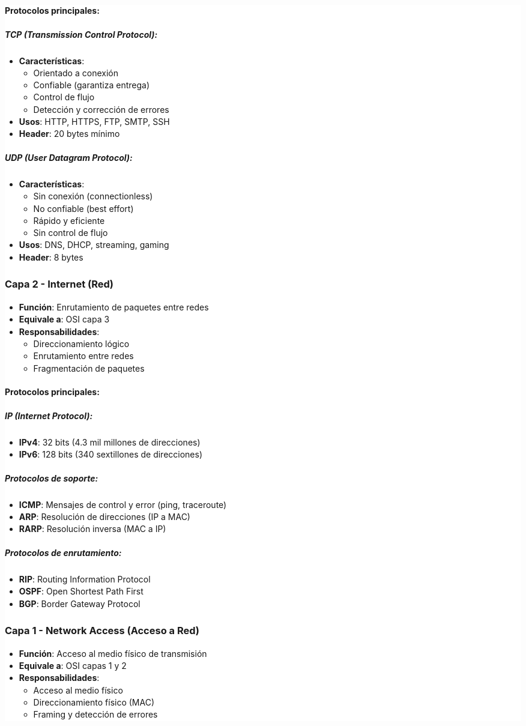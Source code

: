 #### **Protocolos principales:**

##### **TCP (Transmission Control Protocol):**

- **Características**:
    - Orientado a conexión
    - Confiable (garantiza entrega)
    - Control de flujo
    - Detección y corrección de errores
- **Usos**: HTTP, HTTPS, FTP, SMTP, SSH
- **Header**: 20 bytes mínimo

##### **UDP (User Datagram Protocol):**

- **Características**:
    - Sin conexión (connectionless)
    - No confiable (best effort)
    - Rápido y eficiente
    - Sin control de flujo
- **Usos**: DNS, DHCP, streaming, gaming
- **Header**: 8 bytes

### **Capa 2 - Internet (Red)**

- **Función**: Enrutamiento de paquetes entre redes
- **Equivale a**: OSI capa 3
- **Responsabilidades**:
    - Direccionamiento lógico
    - Enrutamiento entre redes
    - Fragmentación de paquetes

#### **Protocolos principales:**

##### **IP (Internet Protocol):**

- **IPv4**: 32 bits (4.3 mil millones de direcciones)
- **IPv6**: 128 bits (340 sextillones de direcciones)

##### **Protocolos de soporte:**

- **ICMP**: Mensajes de control y error (ping, traceroute)
- **ARP**: Resolución de direcciones (IP a MAC)
- **RARP**: Resolución inversa (MAC a IP)

##### **Protocolos de enrutamiento:**

- **RIP**: Routing Information Protocol
- **OSPF**: Open Shortest Path First
- **BGP**: Border Gateway Protocol

### **Capa 1 - Network Access (Acceso a Red)**

- **Función**: Acceso al medio físico de transmisión
- **Equivale a**: OSI capas 1 y 2
- **Responsabilidades**:
    - Acceso al medio físico
    - Direccionamiento físico (MAC)
    - Framing y detección de errores
